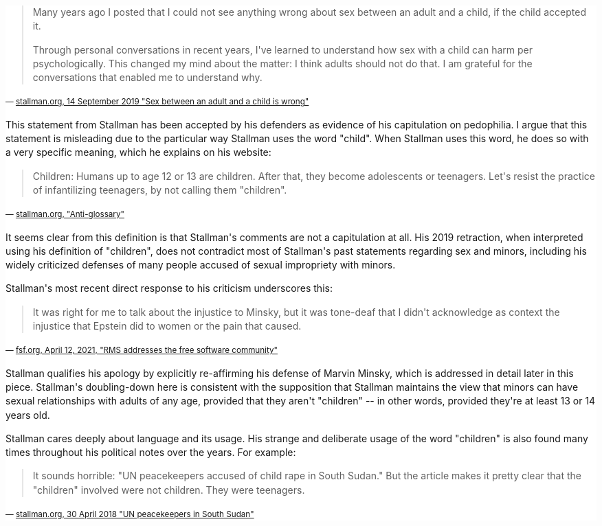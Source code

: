 > Many years ago I posted that I could not see anything wrong about sex between
> an adult and a child, if the child accepted it.
>
> Through personal conversations in recent years, I've learned to understand how
> sex with a child can harm per psychologically. This changed my mind about the
> matter: I think adults should not do that. I am grateful for the conversations
> that enabled me to understand why. 

<small>&mdash; <a href="https://web.archive.org/web/20210325015259/https://stallman.org/archives/2019-jul-oct.html#14_September_2019_(Sex_between_an_adult_and_a_child_is_wrong)">stallman.org, 14 September 2019 "Sex between an adult and a child is wrong"</a></small>

This statement from Stallman has been accepted by his defenders as evidence of
his capitulation on pedophilia. I argue that this statement is misleading due to
the particular way Stallman uses the word "child". When Stallman uses this word,
he does so with a very specific meaning, which he explains on his website:

> Children: Humans up to age 12 or 13 are children. After that, they become
> adolescents or teenagers. Let's resist the practice of infantilizing
> teenagers, by not calling them "children".

<small>&mdash; <a href="https://www.stallman.org/antiglossary.html">stallman.org, "Anti-glossary"</a></small>

It seems clear from this definition is that Stallman's comments are not a
capitulation at all. His 2019 retraction, when interpreted using his definition
of "children", does not contradict most of Stallman's past statements regarding
sex and minors, including his widely criticized defenses of many people accused
of sexual impropriety with minors.

Stallman's most recent direct response to his criticism underscores this:

> It was right for me to talk about the injustice to Minsky, but it was
> tone-deaf that I didn't acknowledge as context the injustice that Epstein did
> to women or the pain that caused.

<small>&mdash; <a href="https://www.fsf.org/news/rms-addresses-the-free-software-communit">fsf.org, April 12, 2021, "RMS addresses the free software community"</a></small>

Stallman qualifies his apology by explicitly re-affirming his defense of Marvin
Minsky, which is addressed in detail later in this piece. Stallman's
doubling-down here is consistent with the supposition that Stallman maintains
the view that minors can have sexual relationships with adults of any age,
provided that they aren't "children" -- in other words, provided they're at
least 13 or 14 years old.

Stallman cares deeply about language and its usage. His strange and deliberate
usage of the word "children" is also found many times throughout his political
notes over the years. For example:

> It sounds horrible: "UN peacekeepers accused of child rape in South Sudan."
> But the article makes it pretty clear that the "children" involved were not
> children. They were teenagers.

<small>&mdash; <a href="https://web.archive.org/web/20180509120046/https://stallman.org/archives/2018-mar-jun.html#30_April_2018_(UN_peacekeepers_in_South_Sudan)">stallman.org, 30 April 2018 "UN peacekeepers in South Sudan"</a></small>
